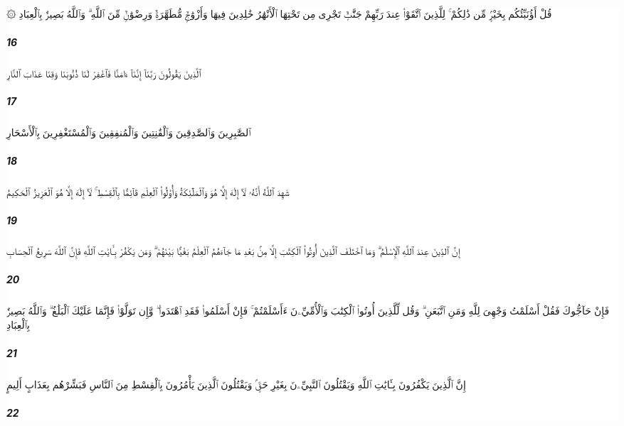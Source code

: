 <span class="ayah hovertext" data-hover="Say: Shall I give you glad tidings of things Far better than those? For the righteous are Gardens in nearness to their Lord, with rivers flowing beneath; therein is their eternal home; with companions pure (and holy); and the good pleasure of Allah. For in Allah's sight are (all) His servants,-">۞ قُلْ أَؤُنَبِّئُكُم بِخَيْرٍۢ مِّن ذَٰلِكُمْ ۚ لِلَّذِينَ ٱتَّقَوْا۟ عِندَ رَبِّهِمْ جَنَّٰتٌۭ تَجْرِى مِن تَحْتِهَا ٱلْأَنْهَٰرُ خَٰلِدِينَ فِيهَا وَأَزْوَٰجٌۭ مُّطَهَّرَةٌۭ وَرِضْوَٰنٌۭ مِّنَ ٱللَّهِ ۗ وَٱللَّهُ بَصِيرٌۢ بِٱلْعِبَادِ</span>

##### 16

<span class="ayah hovertext" data-hover="(Namely), those who say: 'Our Lord! we have indeed believed: forgive us, then, our sins, and save us from the agony of the Fire;'-">ٱلَّذِينَ يَقُولُونَ رَبَّنَآ إِنَّنَآ ءَامَنَّا فَٱغْفِرْ لَنَا ذُنُوبَنَا وَقِنَا عَذَابَ ٱلنَّارِ</span>

##### 17

<span class="ayah hovertext" data-hover="Those who show patience, Firmness and self-control; who are true (in word and deed); who worship devoutly; who spend (in the way of Allah); and who pray for forgiveness in the early hours of the morning.">ٱلصَّٰبِرِينَ وَٱلصَّٰدِقِينَ وَٱلْقَٰنِتِينَ وَٱلْمُنفِقِينَ وَٱلْمُسْتَغْفِرِينَ بِٱلْأَسْحَارِ</span>

##### 18

<span class="ayah hovertext" data-hover="There is no god but He: That is the witness of Allah, His angels, and those endued with knowledge, standing firm on justice. There is no god but He, the Exalted in Power, the Wise.">شَهِدَ ٱللَّهُ أَنَّهُۥ لَآ إِلَٰهَ إِلَّا هُوَ وَٱلْمَلَٰٓئِكَةُ وَأُو۟لُوا۟ ٱلْعِلْمِ قَآئِمًۢا بِٱلْقِسْطِ ۚ لَآ إِلَٰهَ إِلَّا هُوَ ٱلْعَزِيزُ ٱلْحَكِيمُ</span>

##### 19

<span class="ayah hovertext" data-hover="The Religion before Allah is Islam (submission to His Will): Nor did the People of the Book dissent therefrom except through envy of each other, after knowledge had come to them. But if any deny the Signs of Allah, Allah is swift in calling to account.">إِنَّ ٱلدِّينَ عِندَ ٱللَّهِ ٱلْإِسْلَٰمُ ۗ وَمَا ٱخْتَلَفَ ٱلَّذِينَ أُوتُوا۟ ٱلْكِتَٰبَ إِلَّا مِنۢ بَعْدِ مَا جَآءَهُمُ ٱلْعِلْمُ بَغْيًۢا بَيْنَهُمْ ۗ وَمَن يَكْفُرْ بِـَٔايَٰتِ ٱللَّهِ فَإِنَّ ٱللَّهَ سَرِيعُ ٱلْحِسَابِ</span>

##### 20

<span class="ayah hovertext" data-hover="So if they dispute with thee, say: 'I have submitted My whole self to Allah and so have those who follow me.' And say to the People of the Book and to those who are unlearned: 'Do ye (also) submit yourselves?' If they do, they are in right guidance, but if they turn back, Thy duty is to convey the Message; and in Allah's sight are (all) His servants.">فَإِنْ حَآجُّوكَ فَقُلْ أَسْلَمْتُ وَجْهِىَ لِلَّهِ وَمَنِ ٱتَّبَعَنِ ۗ وَقُل لِّلَّذِينَ أُوتُوا۟ ٱلْكِتَٰبَ وَٱلْأُمِّيِّۦنَ ءَأَسْلَمْتُمْ ۚ فَإِنْ أَسْلَمُوا۟ فَقَدِ ٱهْتَدَوا۟ ۖ وَّإِن تَوَلَّوْا۟ فَإِنَّمَا عَلَيْكَ ٱلْبَلَٰغُ ۗ وَٱللَّهُ بَصِيرٌۢ بِٱلْعِبَادِ</span>

##### 21

<span class="ayah hovertext" data-hover="As to those who deny the Signs of Allah and in defiance of right, slay the prophets, and slay those who teach just dealing with mankind, announce to them a grievous penalty.">إِنَّ ٱلَّذِينَ يَكْفُرُونَ بِـَٔايَٰتِ ٱللَّهِ وَيَقْتُلُونَ ٱلنَّبِيِّۦنَ بِغَيْرِ حَقٍّۢ وَيَقْتُلُونَ ٱلَّذِينَ يَأْمُرُونَ بِٱلْقِسْطِ مِنَ ٱلنَّاسِ فَبَشِّرْهُم بِعَذَابٍ أَلِيمٍ</span>

##### 22
